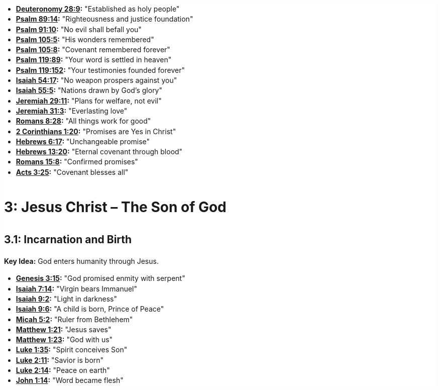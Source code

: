 - **[Deuteronomy 28:9](https://www.biblegateway.com/passage/?search=Deut+28%3A9&version=ESV):** "Established as holy people"  
- **[Psalm 89:14](https://www.biblegateway.com/passage/?search=Ps+89%3A14&version=ESV):** "Righteousness and justice foundation"  
- **[Psalm 91:10](https://www.biblegateway.com/passage/?search=Ps+91%3A10&version=ESV):** "No evil shall befall you"  
- **[Psalm 105:5](https://www.biblegateway.com/passage/?search=Ps+105%3A5&version=ESV):** "His wonders remembered"  
- **[Psalm 105:8](https://www.biblegateway.com/passage/?search=Ps+105%3A8&version=ESV):** "Covenant remembered forever"  
- **[Psalm 119:89](https://www.biblegateway.com/passage/?search=Ps+119%3A89&version=ESV):** "Your word is settled in heaven"  
- **[Psalm 119:152](https://www.biblegateway.com/passage/?search=Ps+119%3A152&version=ESV):** "Your testimonies founded forever"  
- **[Isaiah 54:17](https://www.biblegateway.com/passage/?search=Isa+54%3A17&version=ESV):** "No weapon prospers against you"  
- **[Isaiah 55:5](https://www.biblegateway.com/passage/?search=Isa+55%3A5&version=ESV):** "Nations drawn by God’s glory"  
- **[Jeremiah 29:11](https://www.biblegateway.com/passage/?search=Jer+29%3A11&version=ESV):** "Plans for welfare, not evil"  
- **[Jeremiah 31:3](https://www.biblegateway.com/passage/?search=Jer+31%3A3&version=ESV):** "Everlasting love"  
- **[Romans 8:28](https://www.biblegateway.com/passage/?search=Rom+8%3A28&version=ESV):** "All things work for good"  
- **[2 Corinthians 1:20](https://www.biblegateway.com/passage/?search=2+Cor+1%3A20&version=ESV):** "Promises are Yes in Christ"  
- **[Hebrews 6:17](https://www.biblegateway.com/passage/?search=Heb+6%3A17&version=ESV):** "Unchangeable promise"  
- **[Hebrews 13:20](https://www.biblegateway.com/passage/?search=Heb+13%3A20&version=ESV):** "Eternal covenant through blood"  
- **[Romans 15:8](https://www.biblegateway.com/passage/?search=Rom+15%3A8&version=ESV):** "Confirmed promises"  
- **[Acts 3:25](https://www.biblegateway.com/passage/?search=Acts+3%3A25&version=ESV):** "Covenant blesses all"  

# 3: Jesus Christ – The Son of God

## 3.1: Incarnation and Birth
**Key Idea:** God enters humanity through Jesus.

- **[Genesis 3:15](https://www.biblegateway.com/passage/?search=Gen+3%3A15&version=ESV):** "God promised enmity with serpent"  
- **[Isaiah 7:14](https://www.biblegateway.com/passage/?search=Isa+7%3A14&version=ESV):** "Virgin bears Immanuel"  
- **[Isaiah 9:2](https://www.biblegateway.com/passage/?search=Isa+9%3A2&version=ESV):** "Light in darkness"  
- **[Isaiah 9:6](https://www.biblegateway.com/passage/?search=Isa+9%3A6&version=ESV):** "A child is born, Prince of Peace"  
- **[Micah 5:2](https://www.biblegateway.com/passage/?search=Mic+5%3A2&version=ESV):** "Ruler from Bethlehem"  
- **[Matthew 1:21](https://www.biblegateway.com/passage/?search=Matt+1%3A21&version=ESV):** "Jesus saves"  
- **[Matthew 1:23](https://www.biblegateway.com/passage/?search=Matt+1%3A23&version=ESV):** "God with us"  
- **[Luke 1:35](https://www.biblegateway.com/passage/?search=Luke+1%3A35&version=ESV):** "Spirit conceives Son"  
- **[Luke 2:11](https://www.biblegateway.com/passage/?search=Luke+2%3A11&version=ESV):** "Savior is born"  
- **[Luke 2:14](https://www.biblegateway.com/passage/?search=Luke+2%3A14&version=ESV):** "Peace on earth"  
- **[John 1:14](https://www.biblegateway.com/passage/?search=John+1%3A14&version=ESV):** "Word became flesh"  